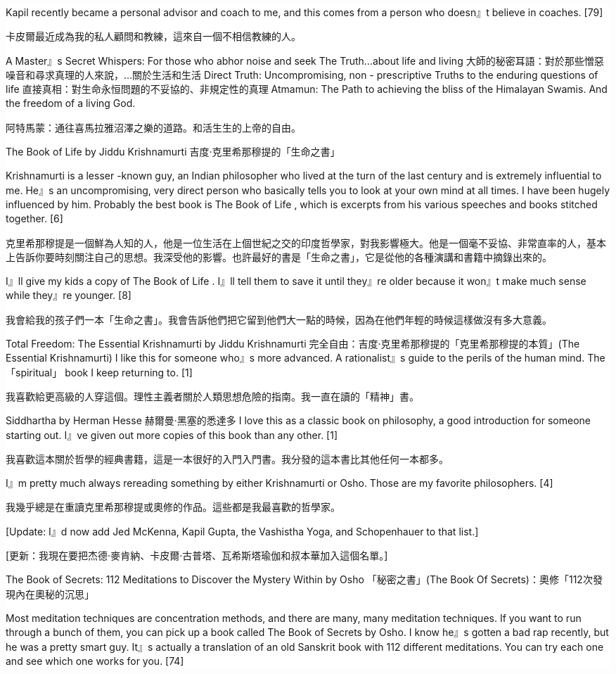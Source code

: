 Kapil recently became a personal advisor and coach to me, and this comes from a person who doesn』t believe in coaches. [79]

卡皮爾最近成為我的私人顧問和教練，這來自一個不相信教練的人。

A Master』s Secret Whispers: For those who abhor noise and seek The Truth…about life and living
大師的秘密耳語：對於那些憎惡噪音和尋求真理的人來說，…關於生活和生活
Direct Truth: Uncompromising, non - prescriptive Truths to the enduring questions of life
直接真相：對生命永恒問題的不妥協的、非規定性的真理
Atmamun: The Path to achieving the bliss of the Himalayan Swamis. And the freedom of a living God.

阿特馬蒙：通往喜馬拉雅沼澤之樂的道路。和活生生的上帝的自由。

The Book of Life by Jiddu Krishnamurti
吉度·克里希那穆提的「生命之書」


Krishnamurti is a lesser -known guy, an Indian philosopher who lived at the turn of the last century and is extremely influential to me. He』s an uncompromising, very direct person who basically tells you to look at your own mind at all times. I have been hugely influenced by him. Probably the best book is The Book of Life , which is excerpts from his various speeches and books stitched together. [6]

克里希那穆提是一個鮮為人知的人，他是一位生活在上個世紀之交的印度哲學家，對我影響極大。他是一個毫不妥協、非常直率的人，基本上告訴你要時刻關注自己的思想。我深受他的影響。也許最好的書是「生命之書」，它是從他的各種演講和書籍中摘錄出來的。

I』ll give my kids a copy of The Book of Life . I』ll tell them to save it until they』re older because it won』t make much sense while they』re younger. [8]

我會給我的孩子們一本「生命之書」。我會告訴他們把它留到他們大一點的時候，因為在他們年輕的時候這樣做沒有多大意義。

Total Freedom: The Essential Krishnamurti by Jiddu Krishnamurti
完全自由：吉度·克里希那穆提的「克里希那穆提的本質」(The Essential Krishnamurti)
I like this for someone who』s more advanced. A rationalist』s guide to the perils of the human mind. The 「spiritual」 book I keep returning to. [1]

我喜歡給更高級的人穿這個。理性主義者關於人類思想危險的指南。我一直在讀的「精神」書。

Siddhartha by Herman Hesse
赫爾曼·黑塞的悉達多
I love this as a classic book on philosophy, a good introduction for someone starting out. I』ve given out more copies of this book than any other. [1]

我喜歡這本關於哲學的經典書籍，這是一本很好的入門入門書。我分發的這本書比其他任何一本都多。

I』m pretty much always rereading something by either Krishnamurti or Osho. Those are my favorite philosophers. [4]

我幾乎總是在重讀克里希那穆提或奧修的作品。這些都是我最喜歡的哲學家。

[Update: I』d now add Jed McKenna, Kapil Gupta, the Vashistha Yoga, and Schopenhauer to that list.]

[更新：我現在要把杰德·麥肯納、卡皮爾·古普塔、瓦希斯塔瑜伽和叔本華加入這個名單。]

The Book of Secrets: 112 Meditations to Discover the Mystery Within by Osho
「秘密之書」(The Book Of Secrets)：奧修「112次發現內在奧秘的沉思」


Most meditation techniques are concentration methods, and there are many, many meditation techniques. If you want to run through a bunch of them, you can pick up a book called The Book of Secrets by Osho. I know he』s gotten a bad rap recently, but he was a pretty smart guy. It』s actually a translation of an old Sanskrit book with 112 different meditations. You can try each one and see which one works for you. [74]
